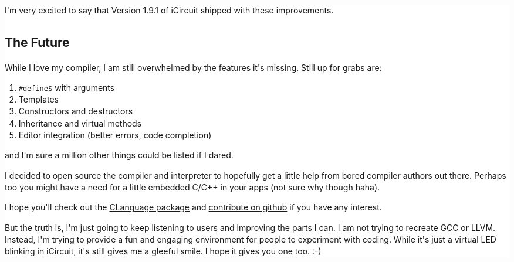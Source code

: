 I'm very excited to say that Version 1.9.1 of iCircuit shipped with these improvements.


## The Future

While I love my compiler, I am still overwhelmed by the features it's missing. Still up for grabs are:

1. `#define`s with arguments
2. Templates
3. Constructors and destructors
4. Inheritance and virtual methods
5. Editor integration (better errors, code completion)

and I'm sure a million other things could be listed if I dared.

I decided to open source the compiler and interpreter
to hopefully get a little help from bored compiler authors out there.
Perhaps too you might have a need for a little embedded C/C++ in your
apps (not sure why though haha).

I hope you'll check out the [CLanguage package](https://www.fuget.org/packages/CLanguage)
and [contribute on github](https://github.com/praeclarum/CLanguage) if you have any interest.

But the truth is, I'm just going to keep listening to users and improving the parts I can.
I am not trying to recreate GCC or LLVM. Instead, I'm trying to provide a fun and
engaging environment for people to experiment with coding. While it's just a virtual
LED blinking in iCircuit, it's still gives me a gleeful smile. I hope it gives you one too. :-)


